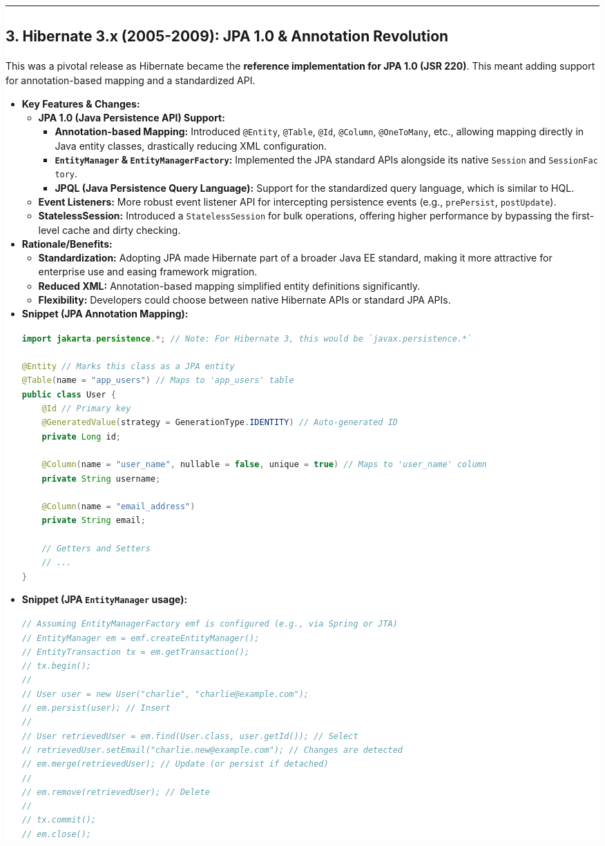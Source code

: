 -----

## **3. Hibernate 3.x (2005-2009): JPA 1.0 & Annotation Revolution**

This was a pivotal release as Hibernate became the **reference implementation for JPA 1.0 (JSR 220)**. This meant adding support for annotation-based mapping and a standardized API.

  * **Key Features & Changes:**
      * **JPA 1.0 (Java Persistence API) Support:**
          * **Annotation-based Mapping:** Introduced `@Entity`, `@Table`, `@Id`, `@Column`, `@OneToMany`, etc., allowing mapping directly in Java entity classes, drastically reducing XML configuration.
          * **`EntityManager` & `EntityManagerFactory`:** Implemented the JPA standard APIs alongside its native `Session` and `SessionFactory`.
          * **JPQL (Java Persistence Query Language):** Support for the standardized query language, which is similar to HQL.
      * **Event Listeners:** More robust event listener API for intercepting persistence events (e.g., `prePersist`, `postUpdate`).
      * **StatelessSession:** Introduced a `StatelessSession` for bulk operations, offering higher performance by bypassing the first-level cache and dirty checking.
  * **Rationale/Benefits:**
      * **Standardization:** Adopting JPA made Hibernate part of a broader Java EE standard, making it more attractive for enterprise use and easing framework migration.
      * **Reduced XML:** Annotation-based mapping simplified entity definitions significantly.
      * **Flexibility:** Developers could choose between native Hibernate APIs or standard JPA APIs.
  * **Snippet (JPA Annotation Mapping):**
    ```java
    import jakarta.persistence.*; // Note: For Hibernate 3, this would be `javax.persistence.*`

    @Entity // Marks this class as a JPA entity
    @Table(name = "app_users") // Maps to 'app_users' table
    public class User {
        @Id // Primary key
        @GeneratedValue(strategy = GenerationType.IDENTITY) // Auto-generated ID
        private Long id;

        @Column(name = "user_name", nullable = false, unique = true) // Maps to 'user_name' column
        private String username;

        @Column(name = "email_address")
        private String email;

        // Getters and Setters
        // ...
    }
    ```
  * **Snippet (JPA `EntityManager` usage):**
    ```java
    // Assuming EntityManagerFactory emf is configured (e.g., via Spring or JTA)
    // EntityManager em = emf.createEntityManager();
    // EntityTransaction tx = em.getTransaction();
    // tx.begin();
    //
    // User user = new User("charlie", "charlie@example.com");
    // em.persist(user); // Insert
    //
    // User retrievedUser = em.find(User.class, user.getId()); // Select
    // retrievedUser.setEmail("charlie.new@example.com"); // Changes are detected
    // em.merge(retrievedUser); // Update (or persist if detached)
    //
    // em.remove(retrievedUser); // Delete
    //
    // tx.commit();
    // em.close();
    ```